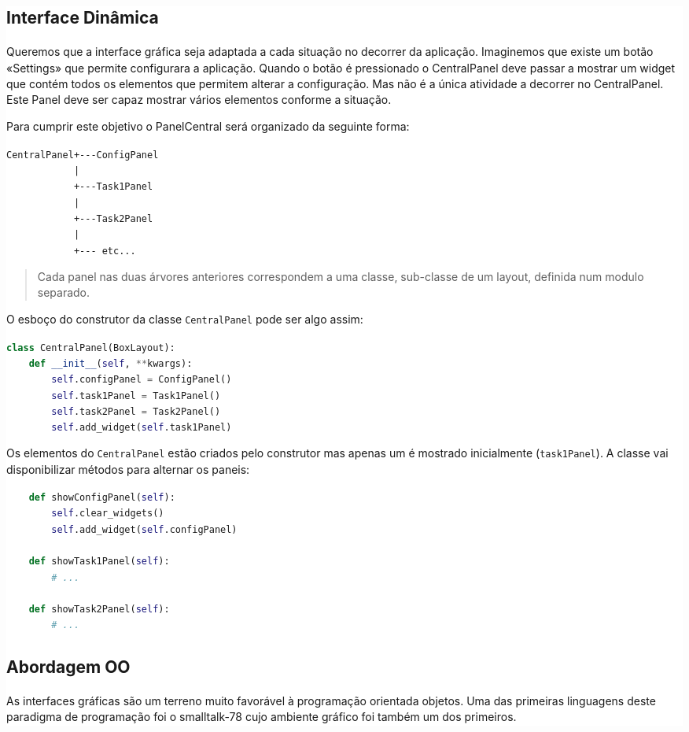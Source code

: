 ## Interface Dinâmica
Queremos que a interface gráfica seja adaptada a cada situação no decorrer da aplicação.
Imaginemos que existe um botão «Settings» que permite configurara a
aplicação. Quando o botão é pressionado o CentralPanel deve passar a
mostrar um widget que contém todos os elementos que permitem alterar a
configuração. Mas não é a única atividade a decorrer no
CentralPanel. Este Panel deve ser capaz mostrar vários elementos
conforme a situação.

Para cumprir este objetivo o PanelCentral será organizado da seguinte forma: 
```
CentralPanel+---ConfigPanel
            |
            +---Task1Panel
            |
            +---Task2Panel
            |
            +--- etc...
```

> Cada panel nas duas árvores anteriores correspondem a uma classe, sub-classe de um layout, definida num modulo separado.

O esboço do construtor da classe `CentralPanel` pode ser algo assim:

```python
class CentralPanel(BoxLayout):
    def __init__(self, **kwargs):
        self.configPanel = ConfigPanel()
        self.task1Panel = Task1Panel()
        self.task2Panel = Task2Panel()
        self.add_widget(self.task1Panel)
```
Os elementos do `CentralPanel` estão criados pelo construtor mas
apenas um é mostrado inicialmente (`task1Panel`). A classe vai
disponibilizar métodos para alternar os paneis:

```python
    def showConfigPanel(self):
        self.clear_widgets()
        self.add_widget(self.configPanel)

    def showTask1Panel(self):
        # ...

    def showTask2Panel(self):
        # ... 
```

## Abordagem OO
As interfaces gráficas são um terreno muito favorável à programação
orientada objetos. Uma das primeiras linguagens deste paradigma de
programação foi o smalltalk-78 cujo ambiente gráfico foi também um dos
primeiros.
